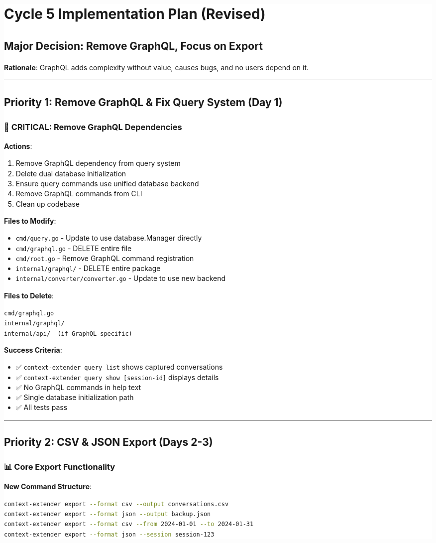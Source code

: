 # Cycle 5 Implementation Plan (Revised)

## Major Decision: Remove GraphQL, Focus on Export

**Rationale**: GraphQL adds complexity without value, causes bugs, and no users depend on it.

---

## Priority 1: Remove GraphQL & Fix Query System (Day 1)

### 🚨 **CRITICAL: Remove GraphQL Dependencies**

**Actions**:
1. Remove GraphQL dependency from query system
2. Delete dual database initialization
3. Ensure query commands use unified database backend
4. Remove GraphQL commands from CLI
5. Clean up codebase

**Files to Modify**:
- `cmd/query.go` - Update to use database.Manager directly
- `cmd/graphql.go` - DELETE entire file
- `cmd/root.go` - Remove GraphQL command registration
- `internal/graphql/` - DELETE entire package
- `internal/converter/converter.go` - Update to use new backend

**Files to Delete**:
```
cmd/graphql.go
internal/graphql/
internal/api/  (if GraphQL-specific)
```

**Success Criteria**:
- ✅ `context-extender query list` shows captured conversations
- ✅ `context-extender query show [session-id]` displays details
- ✅ No GraphQL commands in help text
- ✅ Single database initialization path
- ✅ All tests pass

---

## Priority 2: CSV & JSON Export (Days 2-3)

### 📊 **Core Export Functionality**

**New Command Structure**:
```bash
context-extender export --format csv --output conversations.csv
context-extender export --format json --output backup.json
context-extender export --format csv --from 2024-01-01 --to 2024-01-31
context-extender export --format json --session session-123
```
